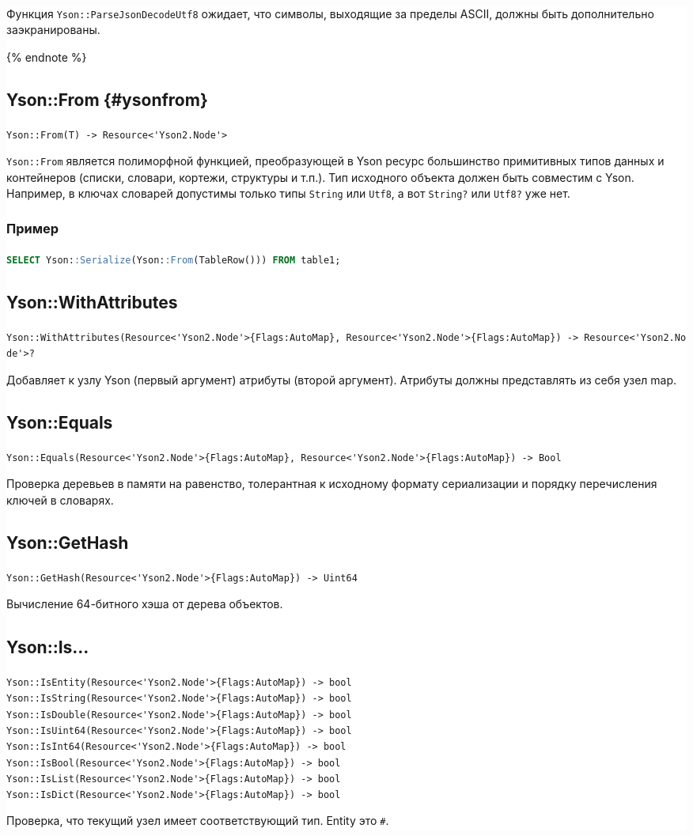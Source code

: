 Функция `Yson::ParseJsonDecodeUtf8` ожидает, что символы, выходящие за пределы ASCII, должны быть дополнительно заэкранированы.

{% endnote %}


## Yson::From {#ysonfrom}
``` yql
Yson::From(T) -> Resource<'Yson2.Node'>
```

`Yson::From` является полиморфной функцией, преобразующей в Yson ресурс большинство примитивных типов данных и контейнеров (списки, словари, кортежи, структуры и т.п.). Тип исходного объекта должен быть совместим с Yson. Например, в ключах словарей допустимы только типы `String` или `Utf8`, а вот `String?` или `Utf8?` уже нет.

### Пример

```sql
SELECT Yson::Serialize(Yson::From(TableRow())) FROM table1;
```

## Yson::WithAttributes

``` yql
Yson::WithAttributes(Resource<'Yson2.Node'>{Flags:AutoMap}, Resource<'Yson2.Node'>{Flags:AutoMap}) -> Resource<'Yson2.Node'>?
```
Добавляет к узлу Yson (первый аргумент) атрибуты (второй аргумент). Атрибуты должны представлять из себя узел map.

## Yson::Equals

``` yql
Yson::Equals(Resource<'Yson2.Node'>{Flags:AutoMap}, Resource<'Yson2.Node'>{Flags:AutoMap}) -> Bool
```
Проверка деревьев в памяти на равенство, толерантная к исходному формату сериализации и порядку перечисления ключей в словарях.

## Yson::GetHash

``` yql
Yson::GetHash(Resource<'Yson2.Node'>{Flags:AutoMap}) -> Uint64
```
Вычисление 64-битного хэша от дерева объектов.

## Yson::Is...

``` yql
Yson::IsEntity(Resource<'Yson2.Node'>{Flags:AutoMap}) -> bool
Yson::IsString(Resource<'Yson2.Node'>{Flags:AutoMap}) -> bool
Yson::IsDouble(Resource<'Yson2.Node'>{Flags:AutoMap}) -> bool
Yson::IsUint64(Resource<'Yson2.Node'>{Flags:AutoMap}) -> bool
Yson::IsInt64(Resource<'Yson2.Node'>{Flags:AutoMap}) -> bool
Yson::IsBool(Resource<'Yson2.Node'>{Flags:AutoMap}) -> bool
Yson::IsList(Resource<'Yson2.Node'>{Flags:AutoMap}) -> bool
Yson::IsDict(Resource<'Yson2.Node'>{Flags:AutoMap}) -> bool
```
Проверка, что текущий узел имеет соответствующий тип. Entity это `#`.
